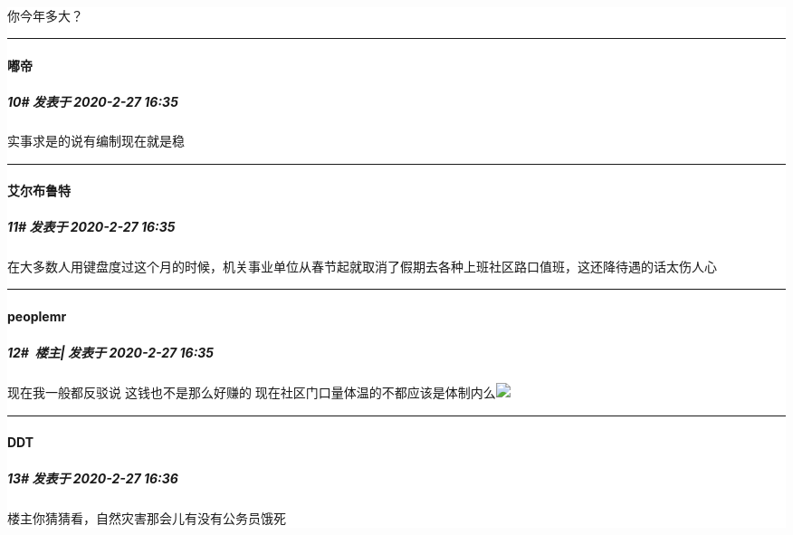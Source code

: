 
你今年多大？







-----

####  嘟帝  
##### 10#       发表于 2020-2-27 16:35




实事求是的说有编制现在就是稳







-----

####  艾尔布鲁特  
##### 11#       发表于 2020-2-27 16:35




在大多数人用键盘度过这个月的时候，机关事业单位从春节起就取消了假期去各种上班社区路口值班，这还降待遇的话太伤人心







-----

####  peoplemr  
##### 12#         楼主| 发表于 2020-2-27 16:35




现在我一般都反驳说 这钱也不是那么好赚的 现在社区门口量体温的不都应该是体制内么<img src="https://static.saraba1st.com/image/smiley/face2017/037.png" referrerpolicy="no-referrer">







-----

####  DDT  
##### 13#       发表于 2020-2-27 16:36




楼主你猜猜看，自然灾害那会儿有没有公务员饿死




